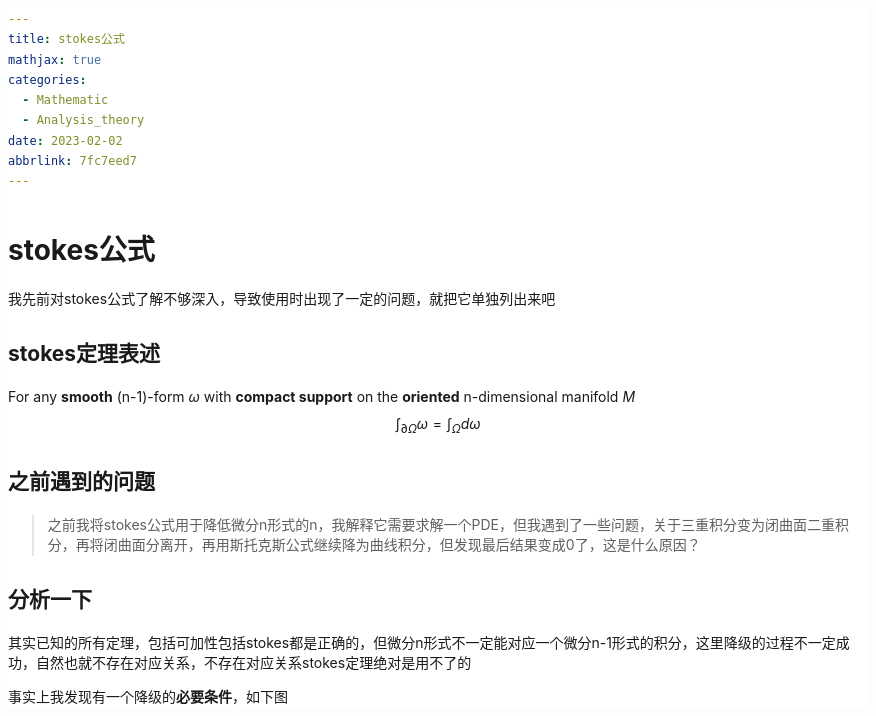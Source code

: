 ```yaml
---
title: stokes公式
mathjax: true
categories:
  - Mathematic
  - Analysis_theory
date: 2023-02-02
abbrlink: 7fc7eed7
---
```


# stokes公式
我先前对stokes公式了解不够深入，导致使用时出现了一定的问题，就把它单独列出来吧



## stokes定理表述
For any **smooth** (n-1)-form $\omega$ with **compact support** on the **oriented** n-dimensional manifold $M$
$$\int_{\partial \Omega}\omega=\int_{\Omega}d\omega$$
## 之前遇到的问题
>之前我将stokes公式用于降低微分n形式的n，我解释它需要求解一个PDE，但我遇到了一些问题，关于三重积分变为闭曲面二重积分，再将闭曲面分离开，再用斯托克斯公式继续降为曲线积分，但发现最后结果变成0了，这是什么原因？

## 分析一下
其实已知的所有定理，包括可加性包括stokes都是正确的，但微分n形式不一定能对应一个微分n-1形式的积分，这里降级的过程不一定成功，自然也就不存在对应关系，不存在对应关系stokes定理绝对是用不了的

事实上我发现有一个降级的**必要条件**，如下图